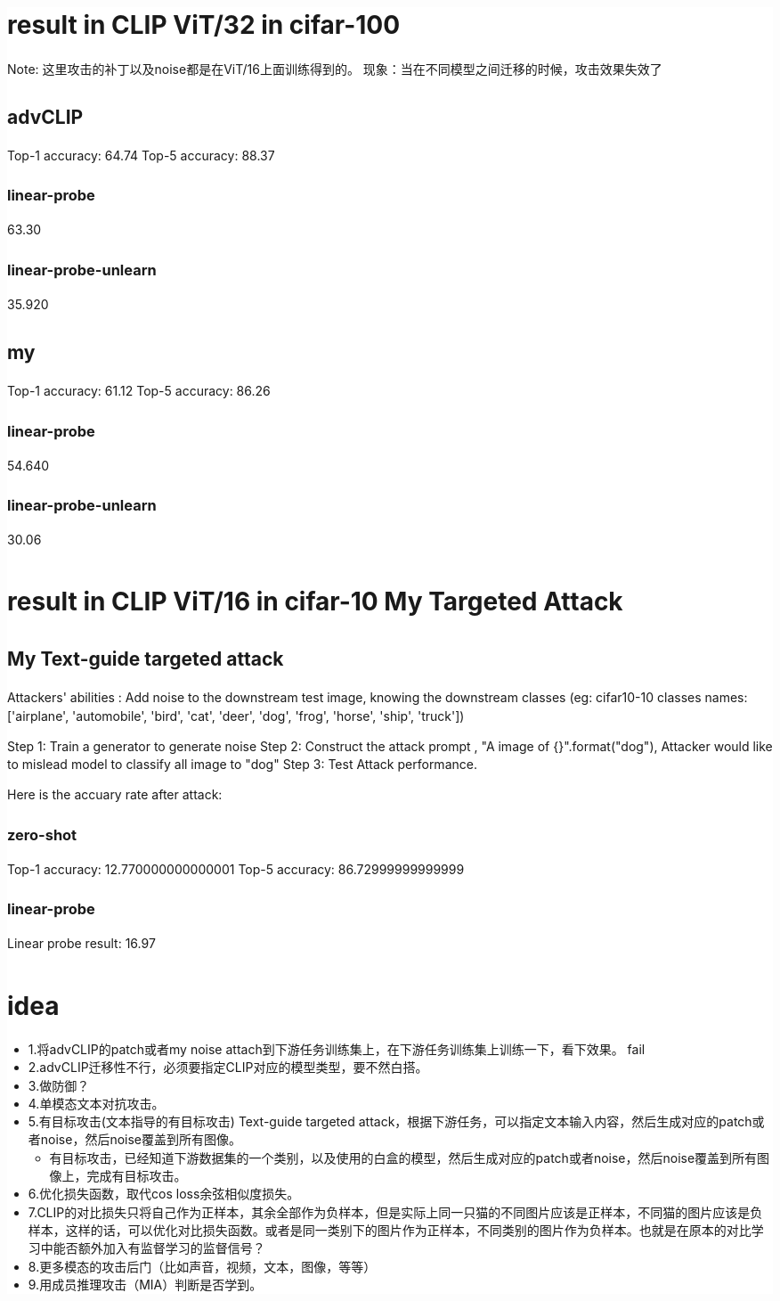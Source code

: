 # result in CLIP ViT/32 in cifar-100 
Note: 这里攻击的补丁以及noise都是在ViT/16上面训练得到的。
现象：当在不同模型之间迁移的时候，攻击效果失效了

## advCLIP
Top-1 accuracy: 64.74
Top-5 accuracy: 88.37
### linear-probe
63.30
### linear-probe-unlearn
35.920

## my
Top-1 accuracy: 61.12
Top-5 accuracy: 86.26
### linear-probe
54.640
### linear-probe-unlearn
30.06

# result in CLIP ViT/16 in cifar-10 My Targeted Attack
## My Text-guide targeted attack
Attackers' abilities : Add noise to the downstream test image, knowing the downstream classes 
(eg: cifar10-10 classes names:['airplane', 'automobile', 'bird', 'cat', 'deer', 'dog', 'frog', 'horse', 'ship', 'truck'])

Step 1:
Train a generator to generate noise
Step 2:
Construct the attack prompt , "A image of {}".format("dog"), Attacker would like to mislead model to classify all image to "dog"
Step 3:
Test Attack performance.

Here is the accuary rate after attack:
### zero-shot
Top-1 accuracy: 12.770000000000001
Top-5 accuracy: 86.72999999999999
### linear-probe
Linear probe result: 16.97

# idea
- 1.将advCLIP的patch或者my noise attach到下游任务训练集上，在下游任务训练集上训练一下，看下效果。 fail
- 2.advCLIP迁移性不行，必须要指定CLIP对应的模型类型，要不然白搭。
- 3.做防御？
- 4.单模态文本对抗攻击。
- 5.有目标攻击(文本指导的有目标攻击) Text-guide targeted attack，根据下游任务，可以指定文本输入内容，然后生成对应的patch或者noise，然后noise覆盖到所有图像。
    - 有目标攻击，已经知道下游数据集的一个类别，以及使用的白盒的模型，然后生成对应的patch或者noise，然后noise覆盖到所有图像上，完成有目标攻击。
- 6.优化损失函数，取代cos loss余弦相似度损失。
- 7.CLIP的对比损失只将自己作为正样本，其余全部作为负样本，但是实际上同一只猫的不同图片应该是正样本，不同猫的图片应该是负样本，这样的话，可以优化对比损失函数。或者是同一类别下的图片作为正样本，不同类别的图片作为负样本。也就是在原本的对比学习中能否额外加入有监督学习的监督信号？
- 8.更多模态的攻击后门（比如声音，视频，文本，图像，等等）
- 9.用成员推理攻击（MIA）判断是否学到。